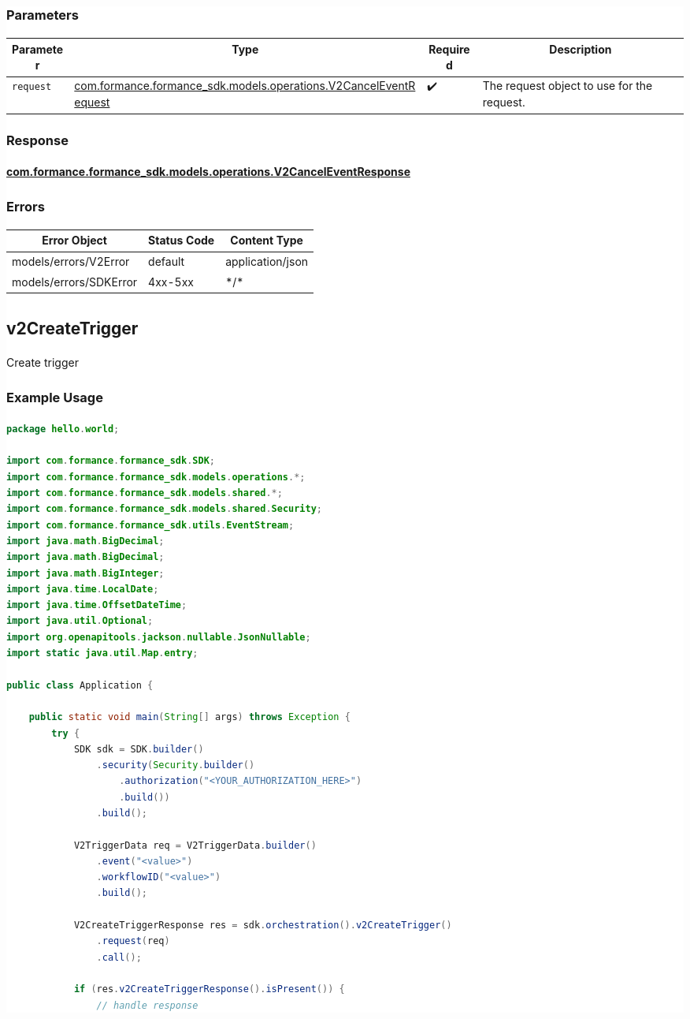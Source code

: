 ### Parameters

| Parameter                                                                                                           | Type                                                                                                                | Required                                                                                                            | Description                                                                                                         |
| ------------------------------------------------------------------------------------------------------------------- | ------------------------------------------------------------------------------------------------------------------- | ------------------------------------------------------------------------------------------------------------------- | ------------------------------------------------------------------------------------------------------------------- |
| `request`                                                                                                           | [com.formance.formance_sdk.models.operations.V2CancelEventRequest](../../models/operations/V2CancelEventRequest.md) | :heavy_check_mark:                                                                                                  | The request object to use for the request.                                                                          |


### Response

**[com.formance.formance_sdk.models.operations.V2CancelEventResponse](../../models/operations/V2CancelEventResponse.md)**
### Errors

| Error Object           | Status Code            | Content Type           |
| ---------------------- | ---------------------- | ---------------------- |
| models/errors/V2Error  | default                | application/json       |
| models/errors/SDKError | 4xx-5xx                | \*\/*                  |

## v2CreateTrigger

Create trigger

### Example Usage

```java
package hello.world;

import com.formance.formance_sdk.SDK;
import com.formance.formance_sdk.models.operations.*;
import com.formance.formance_sdk.models.shared.*;
import com.formance.formance_sdk.models.shared.Security;
import com.formance.formance_sdk.utils.EventStream;
import java.math.BigDecimal;
import java.math.BigDecimal;
import java.math.BigInteger;
import java.time.LocalDate;
import java.time.OffsetDateTime;
import java.util.Optional;
import org.openapitools.jackson.nullable.JsonNullable;
import static java.util.Map.entry;

public class Application {

    public static void main(String[] args) throws Exception {
        try {
            SDK sdk = SDK.builder()
                .security(Security.builder()
                    .authorization("<YOUR_AUTHORIZATION_HERE>")
                    .build())
                .build();

            V2TriggerData req = V2TriggerData.builder()
                .event("<value>")
                .workflowID("<value>")
                .build();

            V2CreateTriggerResponse res = sdk.orchestration().v2CreateTrigger()
                .request(req)
                .call();

            if (res.v2CreateTriggerResponse().isPresent()) {
                // handle response
```